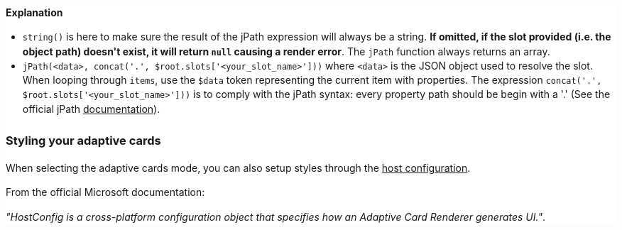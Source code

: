 **Explanation**

- `string()` is here to make sure the result of the jPath expression will always be a string. **If omitted, if the slot provided (i.e. the object path) doesn't exist, it will return `null` causing a render error**. The `jPath` function always returns an array.
- `jPath(<data>, concat('.', $root.slots['<your_slot_name>']))` where `<data>` is the JSON object used to resolve the slot. When looping through `items`, use the `$data` token representing the current item with properties. The expression `concat('.', $root.slots['<your_slot_name>']))` is to comply with the jPath syntax: every property path should be begin with a '.' (See the official jPath [documentation](https://www.npmjs.com/package/jspath)).

### Styling your adaptive cards

When selecting the adaptive cards mode, you can also setup styles through the [host configuration](https://docs.microsoft.com/adaptive-cards/rendering-cards/host-config).

From the official Microsoft documentation:

_"HostConfig is a cross-platform configuration object that specifies how an Adaptive Card Renderer generates UI."_.
